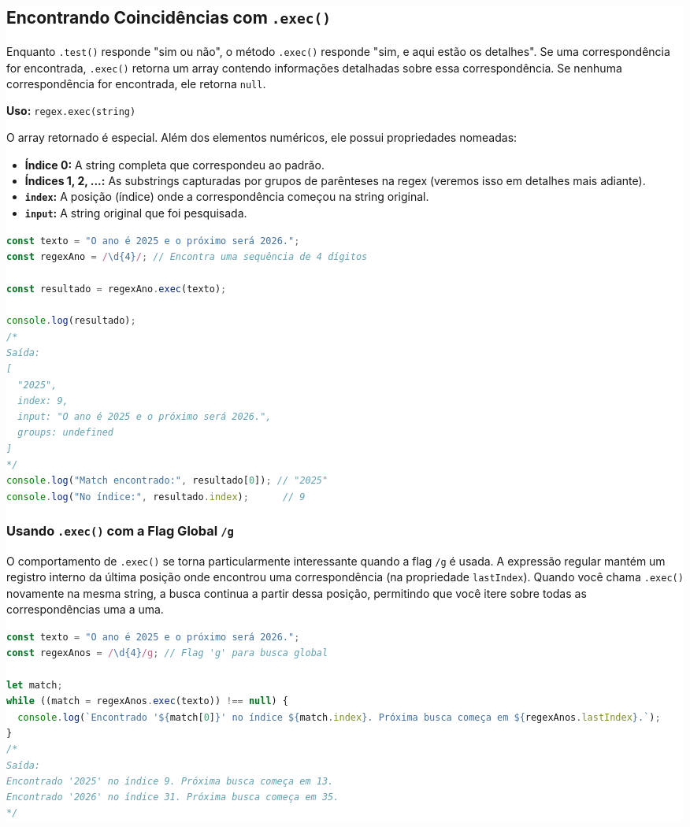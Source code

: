 ## Encontrando Coincidências com `.exec()`

Enquanto `.test()` responde "sim ou não", o método `.exec()` responde "sim, e aqui estão os detalhes". Se uma correspondência for encontrada, `.exec()` retorna um array contendo informações detalhadas sobre essa correspondência. Se nenhuma correspondência for encontrada, ele retorna `null`.

**Uso:** `regex.exec(string)`

O array retornado é especial. Além dos elementos numéricos, ele possui propriedades nomeadas:

- **Índice 0:** A string completa que correspondeu ao padrão.
- **Índices 1, 2, ...:** As substrings capturadas por grupos de parênteses na regex (veremos isso em detalhes mais adiante).
- **`index`:** A posição (índice) onde a correspondência começou na string original.
- **`input`:** A string original que foi pesquisada.

```js
const texto = "O ano é 2025 e o próximo será 2026.";
const regexAno = /\d{4}/; // Encontra uma sequência de 4 dígitos

const resultado = regexAno.exec(texto);

console.log(resultado);
/*
Saída:
[
  "2025",
  index: 9,
  input: "O ano é 2025 e o próximo será 2026.",
  groups: undefined
]
*/
console.log("Match encontrado:", resultado[0]); // "2025"
console.log("No índice:", resultado.index);      // 9
```

### Usando `.exec()` com a Flag Global `/g`

O comportamento de `.exec()` se torna particularmente interessante quando a flag `/g` é usada. A expressão regular mantém um registro interno da última posição onde encontrou uma correspondência (na propriedade `lastIndex`). Quando você chama `.exec()` novamente na mesma string, a busca continua a partir dessa posição, permitindo que você itere sobre todas as correspondências uma a uma.

```js
const texto = "O ano é 2025 e o próximo será 2026.";
const regexAnos = /\d{4}/g; // Flag 'g' para busca global

let match;
while ((match = regexAnos.exec(texto)) !== null) {
  console.log(`Encontrado '${match[0]}' no índice ${match.index}. Próxima busca começa em ${regexAnos.lastIndex}.`);
}
/*
Saída:
Encontrado '2025' no índice 9. Próxima busca começa em 13.
Encontrado '2026' no índice 31. Próxima busca começa em 35.
*/
```
